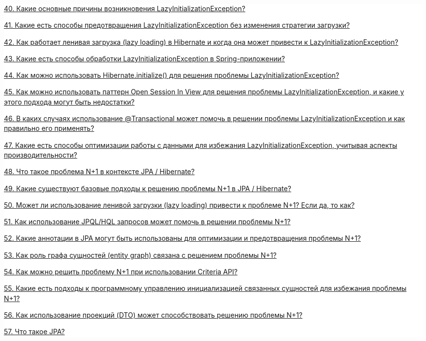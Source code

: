 [40. Какие основные причины возникновения LazyInitializationException?](#40-какие-основные-причины-возникновения-lazyinitializationexception)

[41. Какие есть способы предотвращения LazyInitializationException без изменения стратегии загрузки?](#41-какие-есть-способы-предотвращения-lazyinitializationexception-без-изменения-стратегии-загрузки)

[42. Как работает ленивая загрузка (lazy loading) в Hibernate и когда она может привести к LazyInitializationException?](#42-как-работает-ленивая-загрузка-lazy-loading-в-hibernate-и-когда-она-может-привести-к-lazyinitializationexception)

[43. Какие есть способы обработки LazyInitializationException в Spring-приложении?](#43-какие-есть-способы-обработки-lazyinitializationexception-в-spring-приложении)

[44. Как можно использовать Hibernate.initialize() для решения проблемы LazyInitializationException?](#44-как-можно-использовать-hibernateinitialize-для-решения-проблемы-lazyinitializationexception)

[45. Как можно использовать паттерн Open Session In View для решения проблемы LazyInitializationException, и какие у этого подхода могут быть недостатки?](#45-как-можно-использовать-паттерн-open-session-in-view-для-решения-проблемы-lazyinitializationexception-и-какие-у-этого-подхода-могут-быть-недостатки)

[46. В каких случаях использование @Transactional может помочь в решении проблемы LazyInitializationException и как правильно его применять?](#46-в-каких-случаях-использование-transactional-может-помочь-в-решении-проблемы-lazyinitializationexception-и-как-правильно-его-применять)

[47. Какие есть способы оптимизации работы с данными для избежания LazyInitializationException, учитывая аспекты производительности?](#47-какие-есть-способы-оптимизации-работы-с-данными-для-избежания-lazyinitializationexception-учитывая-аспекты-производительности)

[48. Что такое проблема N+1 в контексте JPA / Hibernate?](#48-что-такое-проблема-n1-в-контексте-jpa--hibernate)

[49. Какие существуют базовые подходы к решению проблемы N+1 в JPA / Hibernate?](#49-какие-существуют-базовые-подходы-к-решению-проблемы-n1-в-jpa--hibernate)

[50. Может ли использование ленивой загрузки (lazy loading) привести к проблеме N+1? Если да, то как?](#50-может-ли-использование-ленивой-загрузки-lazy-loading-привести-к-проблеме-n1-если-да-то-как)

[51. Как использование JPQL/HQL запросов может помочь в решении проблемы N+1?](#51-как-использование-jpqlhql-запросов-может-помочь-в-решении-проблемы-n1)

[52. Какие аннотации в JPA могут быть использованы для оптимизации и предотвращения проблемы N+1?](#52-какие-аннотации-в-jpa-могут-быть-использованы-для-оптимизации-и-предотвращения-проблемы-n1)

[53. Как роль графа сущностей (entity graph) связана с решением проблемы N+1?](#53-как-роль-графа-сущностей-entity-graph-связана-с-решением-проблемы-n1)

[54. Как можно решить проблему N+1 при использовании Criteria API?](#54-как-можно-решить-проблему-n1-при-использовании-criteria-api)

[55. Какие есть подходы к программному управлению инициализацией связанных сущностей для избежания проблемы N+1?](#55-какие-есть-подходы-к-программному-управлению-инициализацией-связанных-сущностей-для-избежания-проблемы-n1)

[56. Как использование проекций (DTO) может способствовать решению проблемы N+1?](#56-как-использование-проекций-dto-может-способствовать-решению-проблемы-n1)

[57. Что такое JPA?](#57-что-такое-jpa)
